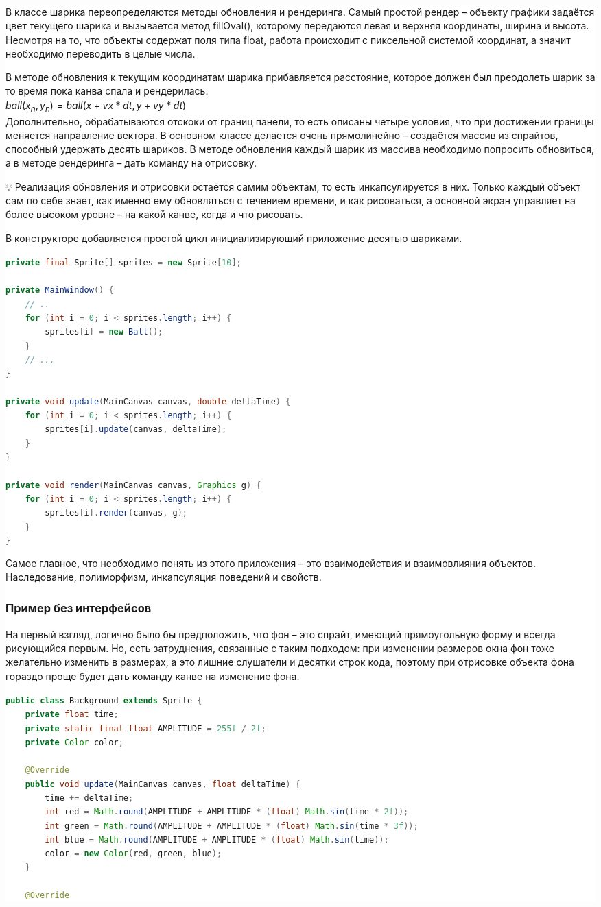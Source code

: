 В классе шарика переопределяются методы обновления и рендеринга. Самый простой рендер – объекту графики задаётся цвет текущего шарика и вызывается метод fillOval(), которому передаются левая и верхняя координаты, ширина и высота. Несмотря на то, что объекты содержат поля типа float, работа происходит с пиксельной системой координат, а значит необходимо переводить в целые числа.

В методе обновления к текущим координатам шарика прибавляется расстояние, которое должен был преодолеть шарик за то время пока канва спала и рендерилась.  
$ball(x_n, y_n) = ball(x + vx * dt, y + vy * dt)$  
Дополнительно, обрабатываются отскоки от границ панели, то есть описаны четыре условия, что при достижении границы меняется направление вектора. В основном классе делается очень прямолинейно – создаётся массив из спрайтов, способный удержать десять шариков. В методе обновления каждый шарик из массива необходимо попросить обновиться, а в методе рендеринга – дать команду на отрисовку.

💡 Реализация обновления и отрисовки остаётся самим объектам, то есть инкапсулируется в них. Только каждый объект сам по себе знает, как именно ему обновляться с течением времени, и как рисоваться, а основной экран управляет на более высоком уровне – на какой канве, когда и что рисовать.

В конструкторе добавляется простой цикл инициализирующий приложение десятью шариками.
```java
private final Sprite[] sprites = new Sprite[10];

private MainWindow() {
    // ..
    for (int i = 0; i < sprites.length; i++) {
        sprites[i] = new Ball();
    }
    // ...
}

private void update(MainCanvas canvas, double deltaTime) {
    for (int i = 0; i < sprites.length; i++) {
        sprites[i].update(canvas, deltaTime);
    }
}

private void render(MainCanvas canvas, Graphics g) {
    for (int i = 0; i < sprites.length; i++) {
        sprites[i].render(canvas, g);
    }
}
```
Самое главное, что необходимо понять из этого приложения – это взаимодействия и взаимовлияния объектов. Наследование, полиморфизм, инкапсуляция поведений и свойств.

### Пример без интерфейсов
На первый взгляд, логично было бы предположить, что фон – это спрайт, имеющий прямоугольную форму и всегда рисующийся первым. Но, есть затруднения, связанные с таким подходом: при изменении размеров окна фон тоже желательно изменить в размерах, а это лишние слушатели и десятки строк кода, поэтому при отрисовке объекта фона гораздо проще будет дать команду канве на изменение фона.
```java
public class Background extends Sprite {
    private float time;
    private static final float AMPLITUDE = 255f / 2f;
    private Color color;

    @Override
    public void update(MainCanvas canvas, float deltaTime) {
        time += deltaTime;
        int red = Math.round(AMPLITUDE + AMPLITUDE * (float) Math.sin(time * 2f));
        int green = Math.round(AMPLITUDE + AMPLITUDE * (float) Math.sin(time * 3f));
        int blue = Math.round(AMPLITUDE + AMPLITUDE * (float) Math.sin(time));
        color = new Color(red, green, blue);
    }

    @Override
```